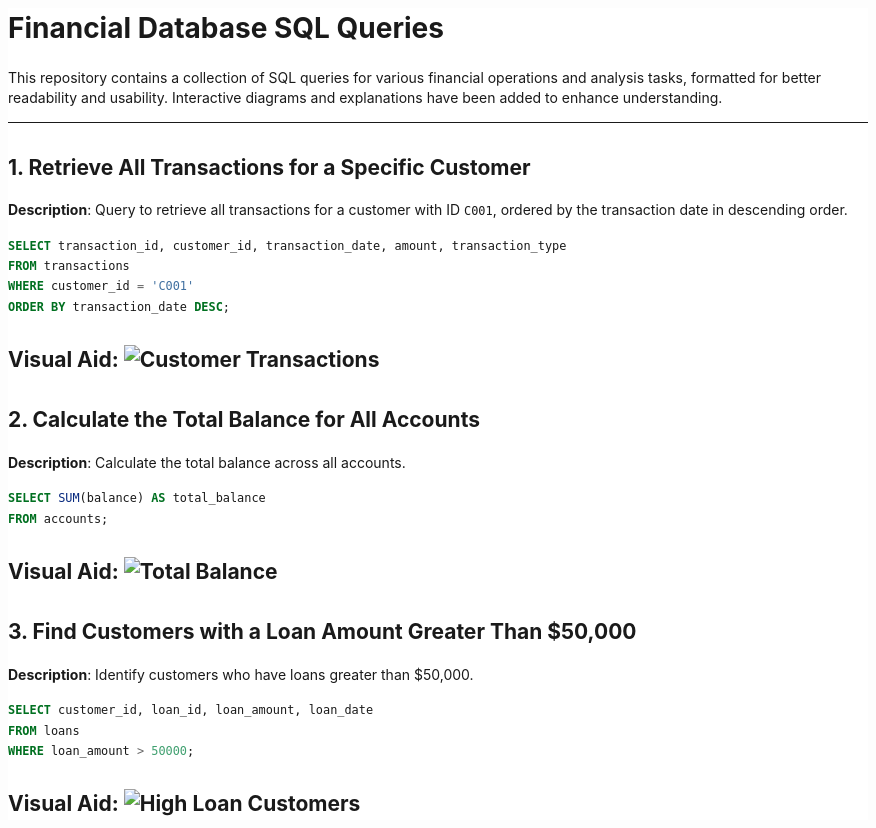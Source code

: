 # Financial Database SQL Queries

This repository contains a collection of SQL queries for various financial operations and analysis tasks, formatted for better readability and usability. Interactive diagrams and explanations have been added to enhance understanding.

---

## 1. Retrieve All Transactions for a Specific Customer

**Description**: Query to retrieve all transactions for a customer with ID `C001`, ordered by the transaction date in descending order.

```sql
SELECT transaction_id, customer_id, transaction_date, amount, transaction_type
FROM transactions
WHERE customer_id = 'C001'
ORDER BY transaction_date DESC;
```

**Visual Aid**:
![Customer Transactions](https://via.placeholder.com/800x400?text=Customer+Transactions+Chart)
---

## 2. Calculate the Total Balance for All Accounts

**Description**: Calculate the total balance across all accounts.

```sql
SELECT SUM(balance) AS total_balance
FROM accounts;
```

**Visual Aid**:
![Total Balance](https://via.placeholder.com/800x400?text=Total+Balance+Summary)
---

## 3. Find Customers with a Loan Amount Greater Than $50,000

**Description**: Identify customers who have loans greater than $50,000.

```sql
SELECT customer_id, loan_id, loan_amount, loan_date
FROM loans
WHERE loan_amount > 50000;
```

**Visual Aid**:
![High Loan Customers](https://via.placeholder.com/800x400?text=High+Loan+Customers)
---
